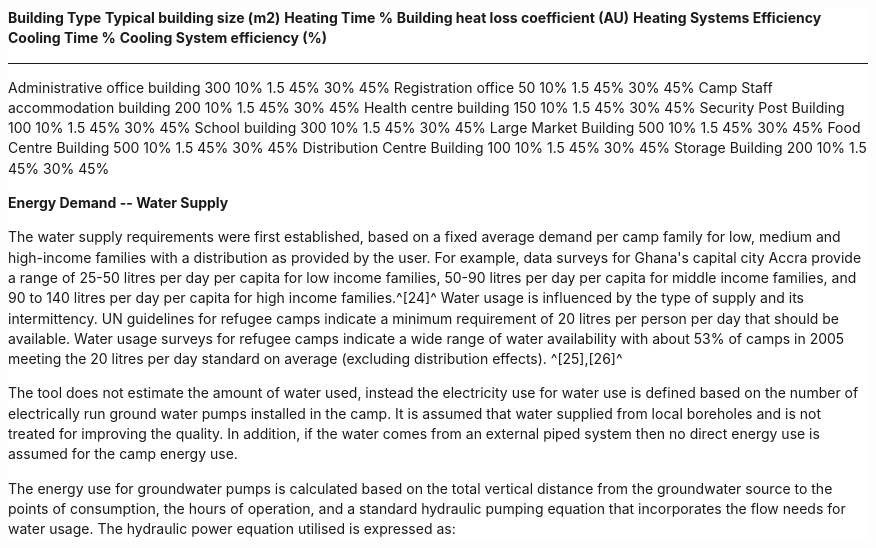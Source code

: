   **Building Type**                   **Typical building size (m2)**   **Heating Time %**   **Building heat loss coefficient (AU)**   **Heating Systems Efficiency**   **Cooling Time %**   **Cooling System efficiency (%)**
  ----------------------------------- -------------------------------- -------------------- ----------------------------------------- -------------------------------- -------------------- -----------------------------------
  Administrative office building      300                              10%                  1.5                                       45%                              30%                  45%
  Registration office                 50                               10%                  1.5                                       45%                              30%                  45%
  Camp Staff accommodation building   200                              10%                  1.5                                       45%                              30%                  45%
  Health centre building              150                              10%                  1.5                                       45%                              30%                  45%
  Security Post Building              100                              10%                  1.5                                       45%                              30%                  45%
  School building                     300                              10%                  1.5                                       45%                              30%                  45%
  Large Market Building               500                              10%                  1.5                                       45%                              30%                  45%
  Food Centre Building                500                              10%                  1.5                                       45%                              30%                  45%
  Distribution Centre Building        100                              10%                  1.5                                       45%                              30%                  45%
  Storage Building                    200                              10%                  1.5                                       45%                              30%                  45%

**Energy Demand -- Water Supply**

The water supply requirements were first established, based on a fixed
average demand per camp family for low, medium and high-income families
with a distribution as provided by the user. For example, data surveys
for Ghana's capital city Accra provide a range of 25-50 litres per day
per capita for low income families, 50-90 litres per day per capita for
middle income families, and 90 to 140 litres per day per capita for high
income families.^\[24\]^ Water usage is influenced by the type of supply
and its intermittency. UN guidelines for refugee camps indicate a
minimum requirement of 20 litres per person per day that should be
available. Water usage surveys for refugee camps indicate a wide range
of water availability with about 53% of camps in 2005 meeting the 20
litres per day standard on average (excluding distribution effects).
^\[25\],\[26\]^

The tool does not estimate the amount of water used, instead the
electricity use for water use is defined based on the number of
electrically run ground water pumps installed in the camp. It is assumed
that water supplied from local boreholes and is not treated for
improving the quality. In addition, if the water comes from an external
piped system then no direct energy use is assumed for the camp energy
use.

The energy use for groundwater pumps is calculated based on the total
vertical distance from the groundwater source to the points of
consumption, the hours of operation, and a standard hydraulic pumping
equation that incorporates the flow needs for water usage. The hydraulic
power equation utilised is expressed as:


[^1]: Internal calculations
[^2]: <https://www.renewables.ninja/>
[^3]: https://hapit.shinyapps.io/HAPIT/